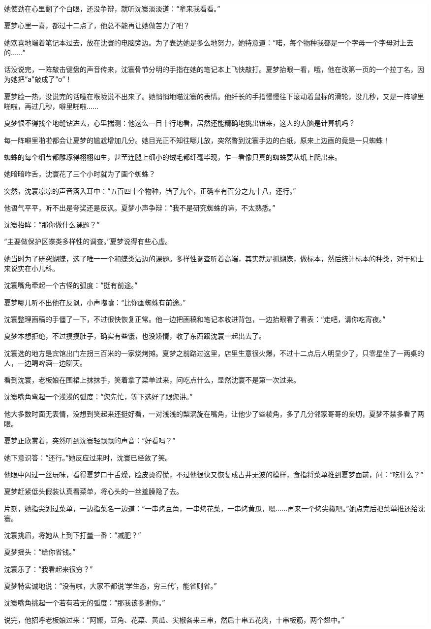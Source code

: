她使劲在心里翻了个白眼，还没争辩，就听沈寰淡淡道：“拿来我看看。”

夏梦心里一喜，都过十二点了，他总不能再让她做苦力了吧？

她欢喜地端着笔记本过去，放在沈寰的电脑旁边。为了表达她是多么地努力，她特意道：“喏，每个物种我都是一个字母一个字母对上去的……”

话没说完，一阵敲击键盘的声音传来，沈寰骨节分明的手指在她的笔记本上飞快敲打。夏梦抬眼一看，哦，他在改第一页的一个拉丁名，因为她把“a”敲成了“o”！

夏梦脸一热，没说完的话噎在喉咙说不出来了。她悄悄地瞄沈寰的表情。他纤长的手指慢慢往下滚动着鼠标的滑轮，没几秒，又是一阵噼里啪啦，再过几秒，噼里啪啦……

夏梦恨不得找个地缝钻进去，心里揣测：他这么一目十行地看，居然还能精确地挑出错来，这人的大脑是计算机吗？

每一阵噼里啪啦都会让夏梦的尴尬增加几分。她目光正不知往哪儿放，突然瞥到沈寰手边的白纸，原来上边画的竟是一只蜘蛛！

蜘蛛的每个细节都雕琢得栩栩如生，甚至连腿上细小的绒毛都纤毫毕现，乍一看像只真的蜘蛛要从纸上爬出来。

她暗暗咋舌，沈寰花了三个小时就为了画个蜘蛛？

突然，沈寰凉凉的声音落入耳中：“五百四十个物种，错了九个，正确率有百分之九十八，还行。”

他语气平平，听不出是夸奖还是反讽。夏梦小声争辩：“我不是研究蜘蛛的嘛，不太熟悉。”

沈寰抬眸：“那你做什么课题？”

“主要做保护区蝶类多样性的调查。”夏梦说得有些心虚。

她当时为了研究蝴蝶，选了唯一一个和蝶类沾边的课题。多样性调查听着高端，其实就是抓蝴蝶，做标本，然后统计标本的种类，对于硕士来说实在小儿科。

沈寰嘴角牵起一个古怪的弧度：“挺有前途。”

夏梦哪儿听不出他在反讽，小声嘟囔：“比你画蜘蛛有前途。”

沈寰整理画稿的手僵了一下，不过很快恢复正常。他一边把画稿和笔记本收进背包，一边抬眼看了看表：“走吧，请你吃宵夜。”

夏梦本想拒绝，不过摸摸肚子，确实有些饿，也没矫情，收了东西跟沈寰一起出去了。

沈寰选的地方是宾馆出门左拐三百米的一家烧烤摊。夏梦之前路过这里，店里生意很火爆，不过十二点后人明显少了，只零星坐了一两桌的人，一边喝啤酒一边聊天。

看到沈寰，老板娘在围裙上抹抹手，笑着拿了菜单过来，问吃点什么，显然沈寰不是第一次过来。

沈寰嘴角弯起一个浅浅的弧度：“您先忙，等下选好了跟您讲。”

他大多数时面无表情，没想到笑起来还挺好看，一对浅浅的梨涡旋在嘴角，让他少了些棱角，多了几分邻家哥哥的亲切，夏梦不禁多看了两眼。

夏梦正欣赏着，突然听到沈寰轻飘飘的声音：“好看吗？”

她下意识答：“还行。”她反应过来时，沈寰已经敛了笑。

他眼中闪过一丝玩味，看得夏梦口干舌燥，脸皮烫得慌，不过他很快又恢复成古井无波的模样，食指将菜单推到夏梦面前，问：“吃什么？”

夏梦赶紧低头假装认真看菜单，将心头的一丝羞臊隐了去。

片刻，她指尖划过菜单，一边指菜名一边道：“一串烤豆角，一串烤花菜，一串烤黄瓜，嗯……再来一个烤尖椒吧。”她点完后把菜单推还给沈寰。

沈寰挑眉，将她从上到下打量一番：“减肥？”

夏梦摇头：“给你省钱。”

沈寰乐了：“我看起来很穷？”

夏梦特实诚地说：“没有啦，大家不都说‘学生态，穷三代’，能省则省。”

沈寰嘴角挑起一个若有若无的弧度：“那我该多谢你。”

说完，他招呼老板娘过来：“阿嬷，豆角、花菜、黄瓜、尖椒各来三串，然后十串五花肉，十串板筋，两个翅中。”
